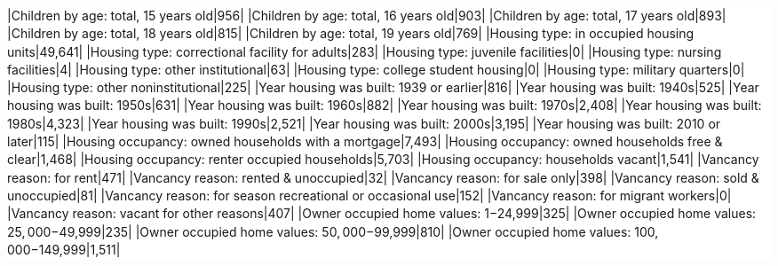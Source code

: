 |Children by age: total, 15 years old|956|
|Children by age: total, 16 years old|903|
|Children by age: total, 17 years old|893|
|Children by age: total, 18 years old|815|
|Children by age: total, 19 years old|769|
|Housing type: in occupied housing units|49,641|
|Housing type: correctional facility for adults|283|
|Housing type: juvenile facilities|0|
|Housing type: nursing facilities|4|
|Housing type: other institutional|63|
|Housing type: college student housing|0|
|Housing type: military quarters|0|
|Housing type: other noninstitutional|225|
|Year housing was built: 1939 or earlier|816|
|Year housing was built: 1940s|525|
|Year housing was built: 1950s|631|
|Year housing was built: 1960s|882|
|Year housing was built: 1970s|2,408|
|Year housing was built: 1980s|4,323|
|Year housing was built: 1990s|2,521|
|Year housing was built: 2000s|3,195|
|Year housing was built: 2010 or later|115|
|Housing occupancy: owned households with a mortgage|7,493|
|Housing occupancy: owned households free & clear|1,468|
|Housing occupancy: renter occupied households|5,703|
|Housing occupancy: households vacant|1,541|
|Vancancy reason: for rent|471|
|Vancancy reason: rented & unoccupied|32|
|Vancancy reason: for sale only|398|
|Vancancy reason: sold & unoccupied|81|
|Vancancy reason: for season recreational or occasional use|152|
|Vancancy reason: for migrant workers|0|
|Vancancy reason: vacant for other reasons|407|
|Owner occupied home values: $1-$24,999|325|
|Owner occupied home values: $25,000-$49,999|235|
|Owner occupied home values: $50,000-$99,999|810|
|Owner occupied home values: $100,000-$149,999|1,511|